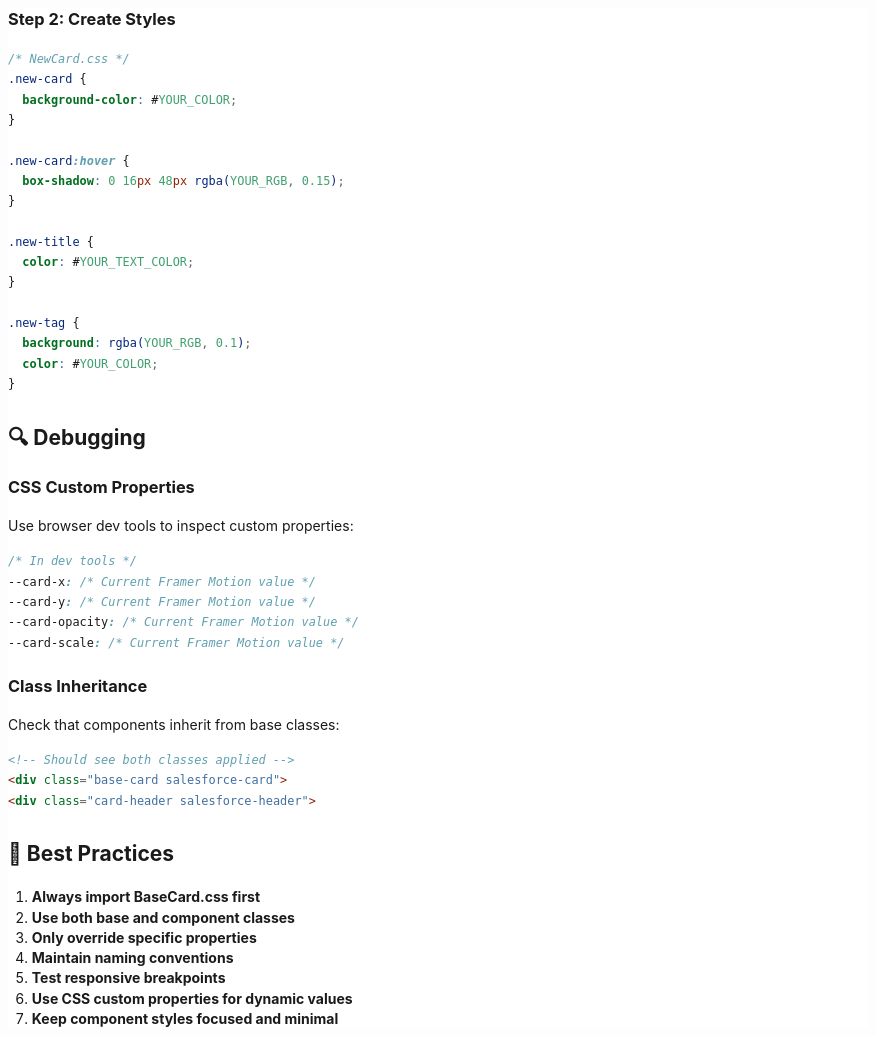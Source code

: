 ### **Step 2: Create Styles**
```css
/* NewCard.css */
.new-card {
  background-color: #YOUR_COLOR;
}

.new-card:hover {
  box-shadow: 0 16px 48px rgba(YOUR_RGB, 0.15);
}

.new-title {
  color: #YOUR_TEXT_COLOR;
}

.new-tag {
  background: rgba(YOUR_RGB, 0.1);
  color: #YOUR_COLOR;
}
```

## 🔍 **Debugging**

### **CSS Custom Properties**
Use browser dev tools to inspect custom properties:
```css
/* In dev tools */
--card-x: /* Current Framer Motion value */
--card-y: /* Current Framer Motion value */
--card-opacity: /* Current Framer Motion value */
--card-scale: /* Current Framer Motion value */
```

### **Class Inheritance**
Check that components inherit from base classes:
```html
<!-- Should see both classes applied -->
<div class="base-card salesforce-card">
<div class="card-header salesforce-header">
```

## 🚀 **Best Practices**

1. **Always import BaseCard.css first**
2. **Use both base and component classes**
3. **Only override specific properties**
4. **Maintain naming conventions**
5. **Test responsive breakpoints**
6. **Use CSS custom properties for dynamic values**
7. **Keep component styles focused and minimal**
